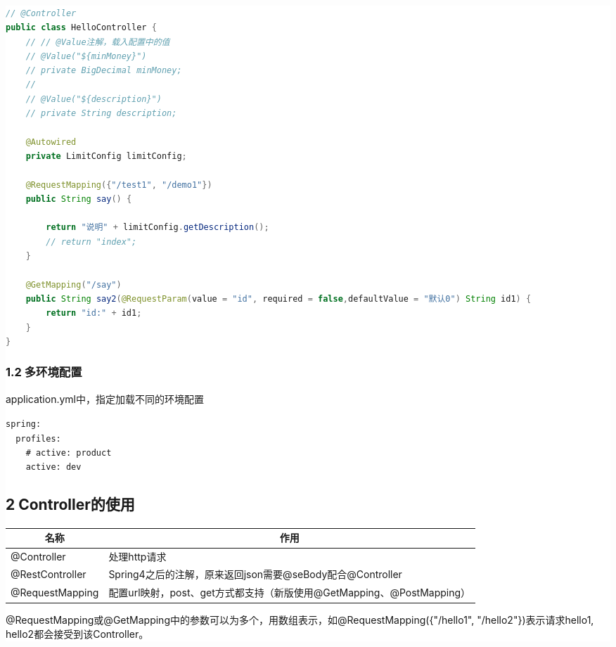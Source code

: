 ``` JAVA
// @Controller
public class HelloController {
    // // @Value注解，载入配置中的值
    // @Value("${minMoney}")
    // private BigDecimal minMoney;
    //
    // @Value("${description}")
    // private String description;

    @Autowired
    private LimitConfig limitConfig;

    @RequestMapping({"/test1", "/demo1"})
    public String say() {

        return "说明" + limitConfig.getDescription();
        // return "index";
    }

    @GetMapping("/say")
    public String say2(@RequestParam(value = "id", required = false,defaultValue = "默认0") String id1) {
        return "id:" + id1;
    }
}

```

### 1.2 多环境配置

application.yml中，指定加载不同的环境配置

``` 
spring:
  profiles:
    # active: product
    active: dev
```

## 2 Controller的使用

| 名称            | 作用                                                        |
|-----------------|-------------------------------------------------------------|
| @Controller     | 处理http请求                                                 |
| @RestController | Spring4之后的注解，原来返回json需要@seBody配合@Controller        |
| @RequestMapping | 配置url映射，post、get方式都支持（新版使用@GetMapping、@PostMapping） |

@RequestMapping或@GetMapping中的参数可以为多个，用数组表示，如@RequestMapping({"/hello1", "/hello2"})表示请求hello1, hello2都会接受到该Controller。
